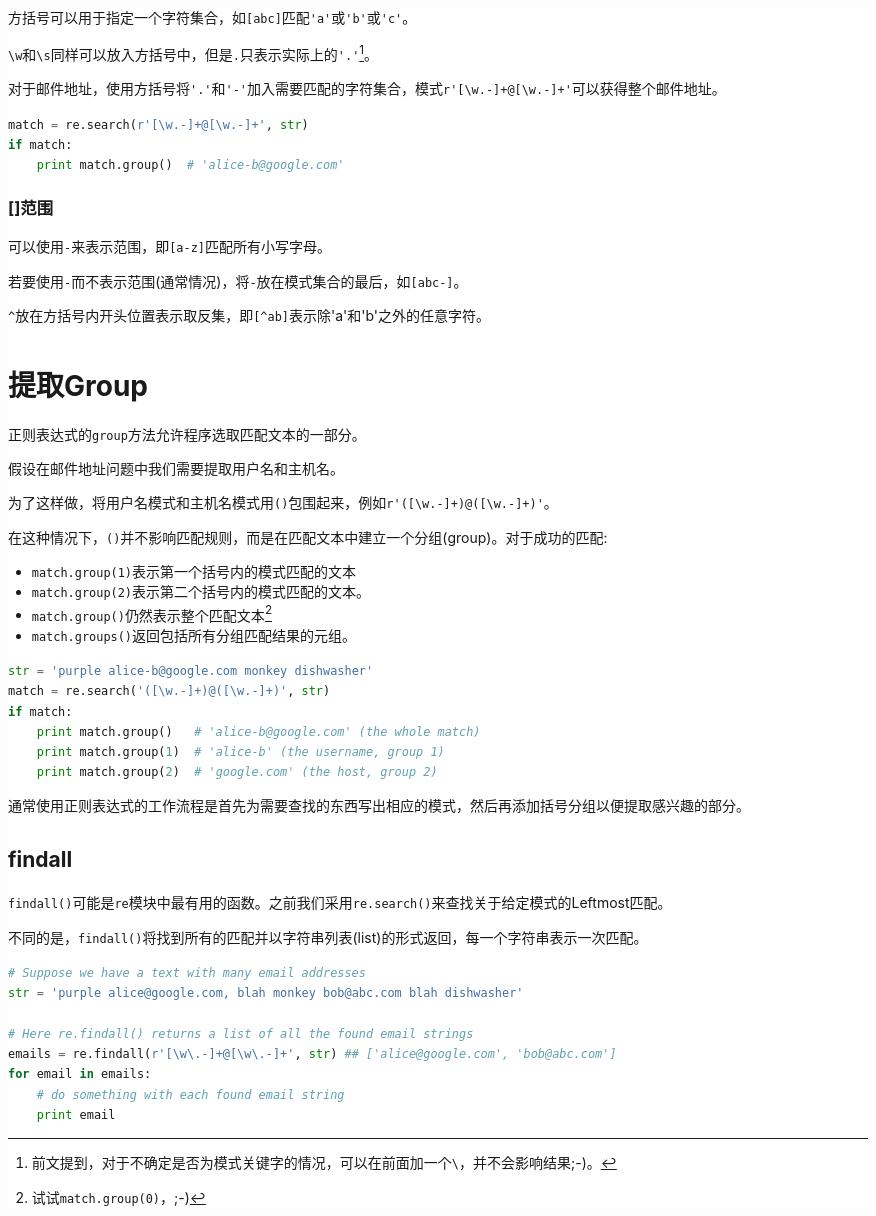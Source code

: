 方括号可以用于指定一个字符集合，如`[abc]`匹配`'a'`或`'b'`或`'c'`。

`\w`和`\s`同样可以放入方括号中，但是`.`只表示实际上的`'.'`[^dot]。

对于邮件地址，使用方括号将`'.'`和`'-'`加入需要匹配的字符集合，模式`r'[\w.-]+@[\w.-]+'`可以获得整个邮件地址。

[^dot]:前文提到，对于不确定是否为模式关键字的情况，可以在前面加一个`\`，并不会影响结果;-)。


```python
match = re.search(r'[\w.-]+@[\w.-]+', str)
if match:
    print match.group()  # 'alice-b@google.com'
```

### []范围
可以使用`-`来表示范围，即`[a-z]`匹配所有小写字母。

若要使用`-`而不表示范围(通常情况)，将`-`放在模式集合的最后，如`[abc-]`。

`^`放在方括号内开头位置表示取反集，即`[^ab]`表示除'a'和'b'之外的任意字符。

# 提取Group

正则表达式的`group`方法允许程序选取匹配文本的一部分。

假设在邮件地址问题中我们需要提取用户名和主机名。

为了这样做，将用户名模式和主机名模式用`()`包围起来，例如`r'([\w.-]+)@([\w.-]+)'`。

在这种情况下，`()`并不影响匹配规则，而是在匹配文本中建立一个分组(group)。对于成功的匹配:

* `match.group(1)`表示第一个括号内的模式匹配的文本
* `match.group(2)`表示第二个括号内的模式匹配的文本。
* `match.group()`仍然表示整个匹配文本[^group]
* `match.groups()`返回包括所有分组匹配结果的元组。

[^group]:试试`match.group(0)`，;-)


```python
str = 'purple alice-b@google.com monkey dishwasher'
match = re.search('([\w.-]+)@([\w.-]+)', str)
if match:
    print match.group()   # 'alice-b@google.com' (the whole match)
    print match.group(1)  # 'alice-b' (the username, group 1)
    print match.group(2)  # 'google.com' (the host, group 2)
```

通常使用正则表达式的工作流程是首先为需要查找的东西写出相应的模式，然后再添加括号分组以便提取感兴趣的部分。

## findall

`findall()`可能是`re`模块中最有用的函数。之前我们采用`re.search()`来查找关于给定模式的Leftmost匹配。

不同的是，`findall()`将找到所有的匹配并以字符串列表(list)的形式返回，每一个字符串表示一次匹配。

```python
# Suppose we have a text with many email addresses
str = 'purple alice@google.com, blah monkey bob@abc.com blah dishwasher'

# Here re.findall() returns a list of all the found email strings
emails = re.findall(r'[\w\.-]+@[\w\.-]+', str) ## ['alice@google.com', 'bob@abc.com']
for email in emails:
    # do something with each found email string
    print email
```
